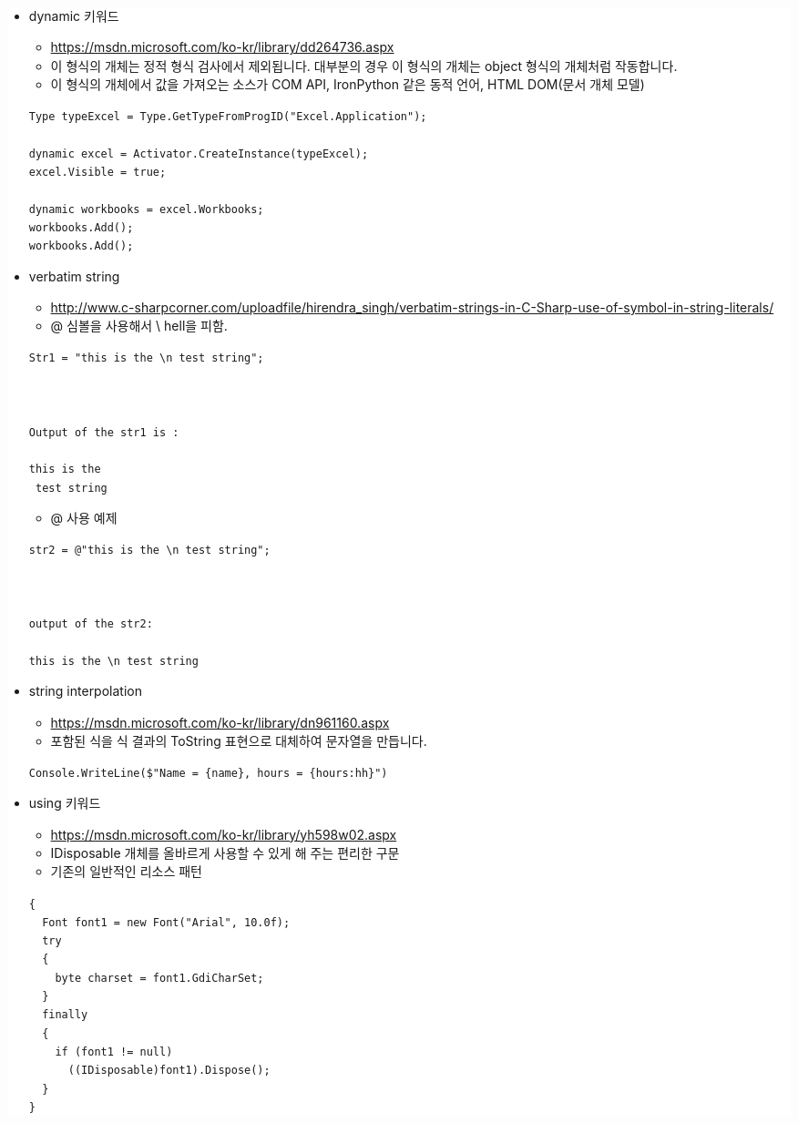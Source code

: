 - dynamic 키워드
    - https://msdn.microsoft.com/ko-kr/library/dd264736.aspx
    - 이 형식의 개체는 정적 형식 검사에서 제외됩니다. 대부분의 경우 이 형식의 개체는 object 형식의 개체처럼 작동합니다.
    - 이 형식의 개체에서 값을 가져오는 소스가 COM API, IronPython 같은 동적 언어, HTML DOM(문서 개체 모델)

    ```
    Type typeExcel = Type.GetTypeFromProgID("Excel.Application");

    dynamic excel = Activator.CreateInstance(typeExcel);
    excel.Visible = true;

    dynamic workbooks = excel.Workbooks;
    workbooks.Add();
    workbooks.Add();
    ```

- verbatim string
    - http://www.c-sharpcorner.com/uploadfile/hirendra_singh/verbatim-strings-in-C-Sharp-use-of-symbol-in-string-literals/
    - @ 심볼을 사용해서 \ hell을 피함.

    ```
    Str1 = "this is the \n test string";


 
    Output of the str1 is :
 
    this is the
     test string
    ```

    - @ 사용 예제 

    ```
    str2 = @"this is the \n test string";



    output of the str2:

    this is the \n test string
    ```

- string interpolation
    - https://msdn.microsoft.com/ko-kr/library/dn961160.aspx
    - 포함된 식을 식 결과의 ToString 표현으로 대체하여 문자열을 만듭니다.
    
    ```
    Console.WriteLine($"Name = {name}, hours = {hours:hh}")
    ```

- using 키워드
    - https://msdn.microsoft.com/ko-kr/library/yh598w02.aspx
    - IDisposable 개체를 올바르게 사용할 수 있게 해 주는 편리한 구문
    - 기존의 일반적인 리소스 패턴
    
    ```
    {
      Font font1 = new Font("Arial", 10.0f);
      try
      {
        byte charset = font1.GdiCharSet;
      }
      finally
      {
        if (font1 != null)
          ((IDisposable)font1).Dispose();
      }
    }
    ```
